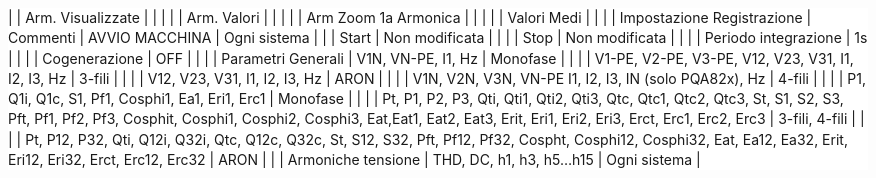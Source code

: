 |                                 | Arm. Visualizzate             |                                                                                                                                                                                                                                                           |                    |
|                                 | Arm. Valori                   |                                                                                                                                                                                                                                                           |                    |
|                                 | Arm Zoom 1a Armonica          |                                                                                                                                                                                                                                                           |                    |
|                                 | Valori Medi                   |                                                                                                                                                                                                                                                           |                    |
| Impostazione Registrazione      | Commenti                      | AVVIO MACCHINA                                                                                                                                                                                                                                            | Ogni sistema       |
|                                 | Start                         | Non modificata                                                                                                                                                                                                                                            |                    |
|                                 | Stop                          | Non modificata                                                                                                                                                                                                                                            |                    |
|                                 | Periodo integrazione          | 1s                                                                                                                                                                                                                                                        |                    |
|                                 | Cogenerazione                 | OFF                                                                                                                                                                                                                                                       |                    |
|                                 | Parametri Generali            | V1N, VN-PE, I1, Hz                                                                                                                                                                                                                                        | Monofase           |
|                                 |                               | V1-PE, V2-PE, V3-PE, V12, V23, V31, I1, I2, I3, Hz                                                                                                                                                                                                         | 3-fili             |
|                                 |                               | V12, V23, V31, I1, I2, I3, Hz                                                                                                                                                                                                                             | ARON               |
|                                 |                               | V1N, V2N, V3N, VN-PE I1, I2, I3, IN (solo PQA82x), Hz                                                                                                                                                                                                      | 4-fili             |
|                                 |                               | P1, Q1i, Q1c, S1, Pf1, Cosphi1, Ea1, Eri1, Erc1                                                                                                                                                                                                            | Monofase           |
|                                 |                               | Pt, P1, P2, P3, Qti, Qti1, Qti2, Qti3, Qtc, Qtc1, Qtc2, Qtc3, St, S1, S2, S3, Pft, Pf1, Pf2, Pf3, Cosphit, Cosphi1, Cosphi2, Cosphi3, Eat,Eat1, Eat2, Eat3, Erit, Eri1, Eri2, Eri3, Erct, Erc1, Erc2, Erc3                                                | 3-fili, 4-fili     |
|                                 |                               | Pt, P12, P32, Qti, Q12i, Q32i, Qtc, Q12c, Q32c, St, S12, S32, Pft, Pf12, Pf32, Cospht, Cosphi12, Cosphi32, Eat, Ea12, Ea32, Erit, Eri12, Eri32, Erct, Erc12, Erc32                                                                                        | ARON               |
|                                 | Armoniche tensione            | THD, DC, h1, h3, h5…h15                                                                                                                                                                                                                                   | Ogni sistema       |